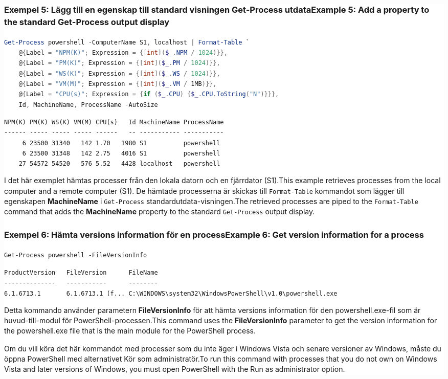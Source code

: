 ### <span data-ttu-id="f3290-141">Exempel 5: Lägg till en egenskap till standard visningen Get-Process utdata</span><span class="sxs-lookup"><span data-stu-id="f3290-141">Example 5: Add a property to the standard Get-Process output display</span></span>

```powershell
Get-Process powershell -ComputerName S1, localhost | Format-Table `
    @{Label = "NPM(K)"; Expression = {[int]($_.NPM / 1024)}},
    @{Label = "PM(K)"; Expression = {[int]($_.PM / 1024)}},
    @{Label = "WS(K)"; Expression = {[int]($_.WS / 1024)}},
    @{Label = "VM(M)"; Expression = {[int]($_.VM / 1MB)}},
    @{Label = "CPU(s)"; Expression = {if ($_.CPU) {$_.CPU.ToString("N")}}},
    Id, MachineName, ProcessName -AutoSize
```

```Output
NPM(K) PM(K) WS(K) VM(M) CPU(s)   Id MachineName ProcessName
------ ----- ----- ----- ------   -- ----------- -----------
     6 23500 31340   142 1.70   1980 S1          powershell
     6 23500 31348   142 2.75   4016 S1          powershell
    27 54572 54520   576 5.52   4428 localhost   powershell
```

<span data-ttu-id="f3290-142">I det här exemplet hämtas processer från den lokala datorn och en fjärrdator (S1).</span><span class="sxs-lookup"><span data-stu-id="f3290-142">This example retrieves processes from the local computer and a remote computer (S1).</span></span>
<span data-ttu-id="f3290-143">De hämtade processerna är skickas till `Format-Table` kommandot som lägger till egenskapen **MachineName** i `Get-Process` standardutdata-visningen.</span><span class="sxs-lookup"><span data-stu-id="f3290-143">The retrieved processes are piped to the `Format-Table` command that adds the **MachineName** property to the standard `Get-Process` output display.</span></span>

### <span data-ttu-id="f3290-144">Exempel 6: Hämta versions information för en process</span><span class="sxs-lookup"><span data-stu-id="f3290-144">Example 6: Get version information for a process</span></span>

```
Get-Process powershell -FileVersionInfo
```

```Output
ProductVersion   FileVersion      FileName
--------------   -----------      --------
6.1.6713.1       6.1.6713.1 (f... C:\WINDOWS\system32\WindowsPowerShell\v1.0\powershell.exe
```

<span data-ttu-id="f3290-145">Detta kommando använder parametern **FileVersionInfo** för att hämta versions information för den powershell.exe-fil som är huvud-till-modul för PowerShell-processen.</span><span class="sxs-lookup"><span data-stu-id="f3290-145">This command uses the **FileVersionInfo** parameter to get the version information for the powershell.exe file that is the main module for the PowerShell process.</span></span>

<span data-ttu-id="f3290-146">Om du vill köra det här kommandot med processer som du inte äger i Windows Vista och senare versioner av Windows, måste du öppna PowerShell med alternativet Kör som administratör.</span><span class="sxs-lookup"><span data-stu-id="f3290-146">To run this command with processes that you do not own on Windows Vista and later versions of Windows, you must open PowerShell with the Run as administrator option.</span></span>
